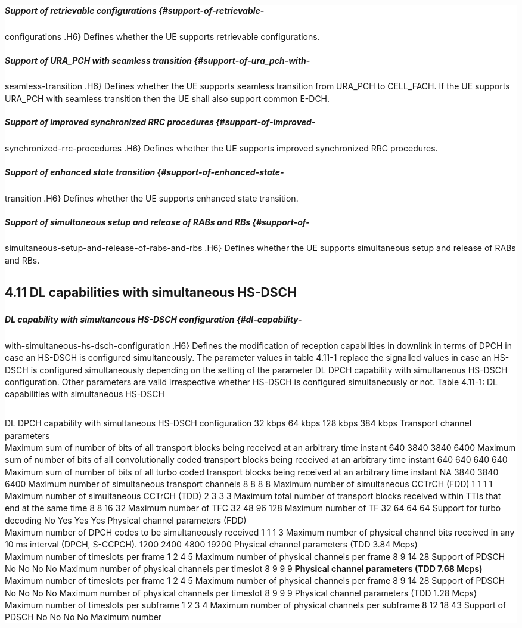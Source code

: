 ##### Support of retrievable configurations {#support-of-retrievable-
configurations .H6}
Defines whether the UE supports retrievable configurations.
##### Support of URA_PCH with seamless transition {#support-of-ura_pch-with-
seamless-transition .H6}
Defines whether the UE supports seamless transition from URA_PCH to CELL_FACH.
If the UE supports URA_PCH with seamless transition then the UE shall also
support common E-DCH.
##### Support of improved synchronized RRC procedures {#support-of-improved-
synchronized-rrc-procedures .H6}
Defines whether the UE supports improved synchronized RRC procedures.
##### Support of enhanced state transition {#support-of-enhanced-state-
transition .H6}
Defines whether the UE supports enhanced state transition.
##### Support of simultaneous setup and release of RABs and RBs {#support-of-
simultaneous-setup-and-release-of-rabs-and-rbs .H6}
Defines whether the UE supports simultaneous setup and release of RABs and
RBs.
## 4.11 DL capabilities with simultaneous HS-DSCH
##### DL capability with simultaneous HS-DSCH configuration {#dl-capability-
with-simultaneous-hs-dsch-configuration .H6}
Defines the modification of reception capabilities in downlink in terms of
DPCH in case an HS-DSCH is configured simultaneously. The parameter values in
table 4.11-1 replace the signalled values in case an HS-DSCH is configured
simultaneously depending on the setting of the parameter DL DPCH capability
with simultaneous HS-DSCH configuration. Other parameters are valid
irrespective whether HS-DSCH is configured simultaneously or not.
Table 4.11-1: DL capabilities with simultaneous HS-DSCH
* * *
DL DPCH capability with simultaneous HS-DSCH configuration 32 kbps 64 kbps 128
kbps 384 kbps Transport channel parameters  
Maximum sum of number of bits of all transport blocks being received at an
arbitrary time instant 640 3840 3840 6400 Maximum sum of number of bits of all
convolutionally coded transport blocks being received at an arbitrary time
instant 640 640 640 640 Maximum sum of number of bits of all turbo coded
transport blocks being received at an arbitrary time instant NA 3840 3840 6400
Maximum number of simultaneous transport channels 8 8 8 8 Maximum number of
simultaneous CCTrCH (FDD) 1 1 1 1 Maximum number of simultaneous CCTrCH (TDD)
2 3 3 3 Maximum total number of transport blocks received within TTIs that end
at the same time 8 8 16 32 Maximum number of TFC 32 48 96 128 Maximum number
of TF 32 64 64 64 Support for turbo decoding No Yes Yes Yes Physical channel
parameters (FDD)  
Maximum number of DPCH codes to be simultaneously received 1 1 1 3 Maximum
number of physical channel bits received in any 10 ms interval (DPCH,
S-CCPCH). 1200 2400 4800 19200 Physical channel parameters (TDD 3.84 Mcps)  
Maximum number of timeslots per frame 1 2 4 5 Maximum number of physical
channels per frame 8 9 14 28 Support of PDSCH No No No No Maximum number of
physical channels per timeslot 8 9 9 9 **Physical channel parameters (TDD 7.68
Mcps)**  
Maximum number of timeslots per frame 1 2 4 5 Maximum number of physical
channels per frame 8 9 14 28 Support of PDSCH No No No No Maximum number of
physical channels per timeslot 8 9 9 9 Physical channel parameters (TDD 1.28
Mcps)  
Maximum number of timeslots per subframe 1 2 3 4 Maximum number of physical
channels per subframe 8 12 18 43 Support of PDSCH No No No No Maximum number